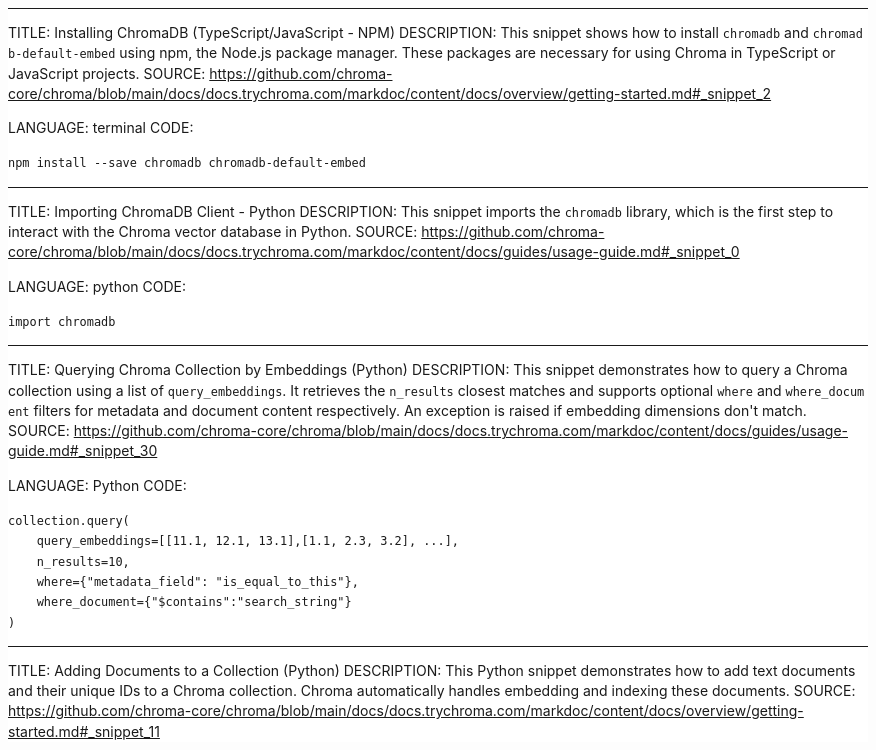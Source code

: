 ----------------------------------------

TITLE: Installing ChromaDB (TypeScript/JavaScript - NPM)
DESCRIPTION: This snippet shows how to install `chromadb` and `chromadb-default-embed` using npm, the Node.js package manager. These packages are necessary for using Chroma in TypeScript or JavaScript projects.
SOURCE: https://github.com/chroma-core/chroma/blob/main/docs/docs.trychroma.com/markdoc/content/docs/overview/getting-started.md#_snippet_2

LANGUAGE: terminal
CODE:
```
npm install --save chromadb chromadb-default-embed
```

----------------------------------------

TITLE: Importing ChromaDB Client - Python
DESCRIPTION: This snippet imports the `chromadb` library, which is the first step to interact with the Chroma vector database in Python.
SOURCE: https://github.com/chroma-core/chroma/blob/main/docs/docs.trychroma.com/markdoc/content/docs/guides/usage-guide.md#_snippet_0

LANGUAGE: python
CODE:
```
import chromadb
```

----------------------------------------

TITLE: Querying Chroma Collection by Embeddings (Python)
DESCRIPTION: This snippet demonstrates how to query a Chroma collection using a list of `query_embeddings`. It retrieves the `n_results` closest matches and supports optional `where` and `where_document` filters for metadata and document content respectively. An exception is raised if embedding dimensions don't match.
SOURCE: https://github.com/chroma-core/chroma/blob/main/docs/docs.trychroma.com/markdoc/content/docs/guides/usage-guide.md#_snippet_30

LANGUAGE: Python
CODE:
```
collection.query(
    query_embeddings=[[11.1, 12.1, 13.1],[1.1, 2.3, 3.2], ...],
    n_results=10,
    where={"metadata_field": "is_equal_to_this"},
    where_document={"$contains":"search_string"}
)
```

----------------------------------------

TITLE: Adding Documents to a Collection (Python)
DESCRIPTION: This Python snippet demonstrates how to add text documents and their unique IDs to a Chroma collection. Chroma automatically handles embedding and indexing these documents.
SOURCE: https://github.com/chroma-core/chroma/blob/main/docs/docs.trychroma.com/markdoc/content/docs/overview/getting-started.md#_snippet_11
